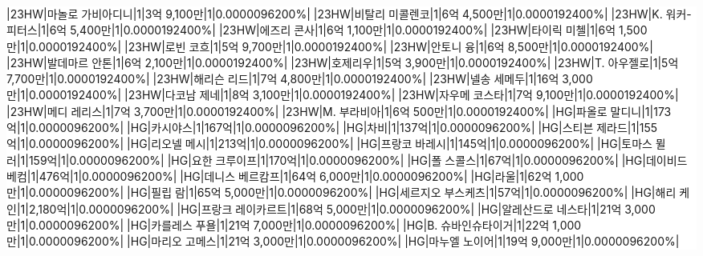 |23HW|마놀로 가비아디니|1|3억 9,100만|1|0.0000096200%|
|23HW|비탈리 미콜렌코|1|6억 4,500만|1|0.0000192400%|
|23HW|K. 워커-피터스|1|6억 5,400만|1|0.0000192400%|
|23HW|에즈리 콘사|1|6억 1,100만|1|0.0000192400%|
|23HW|타이릭 미첼|1|6억 1,500만|1|0.0000192400%|
|23HW|로빈 코흐|1|5억 9,700만|1|0.0000192400%|
|23HW|안토니 융|1|6억 8,500만|1|0.0000192400%|
|23HW|발데마르 안톤|1|6억 2,100만|1|0.0000192400%|
|23HW|호제리우|1|5억 3,900만|1|0.0000192400%|
|23HW|T. 아우젤로|1|5억 7,700만|1|0.0000192400%|
|23HW|해리슨 리드|1|7억 4,800만|1|0.0000192400%|
|23HW|넬송 세메두|1|16억 3,000만|1|0.0000192400%|
|23HW|다코남 제네|1|8억 3,100만|1|0.0000192400%|
|23HW|자우메 코스타|1|7억 9,100만|1|0.0000192400%|
|23HW|메디 레리스|1|7억 3,700만|1|0.0000192400%|
|23HW|M. 부라비아|1|6억 500만|1|0.0000192400%|
|HG|파올로 말디니|1|173억|1|0.0000096200%|
|HG|카시야스|1|167억|1|0.0000096200%|
|HG|차비|1|137억|1|0.0000096200%|
|HG|스티븐 제라드|1|155억|1|0.0000096200%|
|HG|리오넬 메시|1|213억|1|0.0000096200%|
|HG|프랑코 바레시|1|145억|1|0.0000096200%|
|HG|토마스 뮐러|1|159억|1|0.0000096200%|
|HG|요한 크루이프|1|170억|1|0.0000096200%|
|HG|폴 스콜스|1|67억|1|0.0000096200%|
|HG|데이비드 베컴|1|476억|1|0.0000096200%|
|HG|데니스 베르캄프|1|64억 6,000만|1|0.0000096200%|
|HG|라울|1|62억 1,000만|1|0.0000096200%|
|HG|필립 람|1|65억 5,000만|1|0.0000096200%|
|HG|세르지오 부스케츠|1|57억|1|0.0000096200%|
|HG|해리 케인|1|2,180억|1|0.0000096200%|
|HG|프랑크 레이카르트|1|68억 5,000만|1|0.0000096200%|
|HG|알레산드로 네스타|1|21억 3,000만|1|0.0000096200%|
|HG|카를레스 푸욜|1|21억 7,000만|1|0.0000096200%|
|HG|B. 슈바인슈타이거|1|22억 1,000만|1|0.0000096200%|
|HG|마리오 고메스|1|21억 3,000만|1|0.0000096200%|
|HG|마누엘 노이어|1|19억 9,000만|1|0.0000096200%|